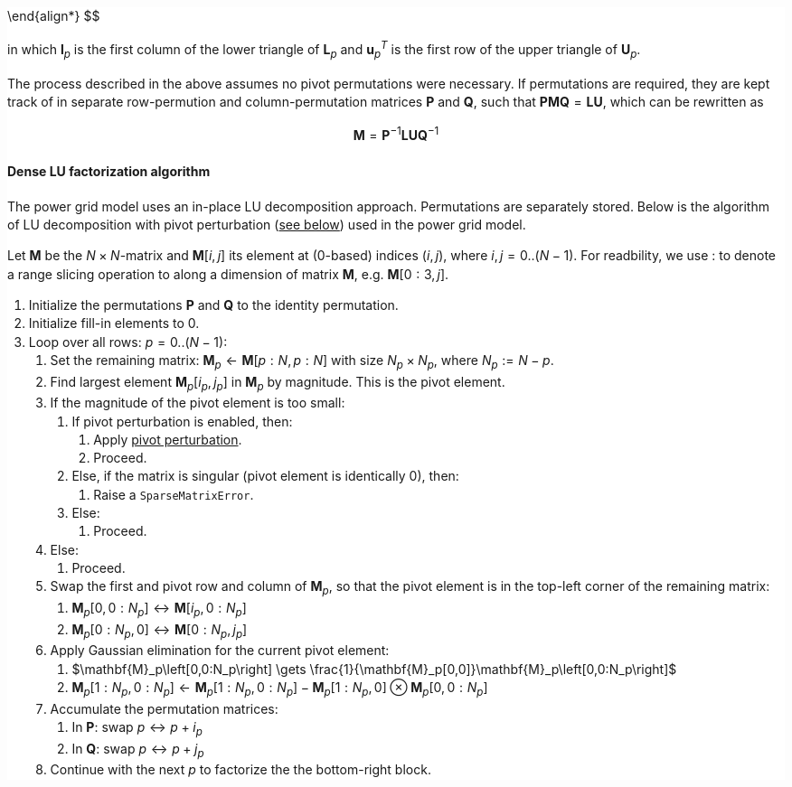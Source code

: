 \end{align*}
$$

in which $\boldsymbol{l}_p$ is the first column of the lower triangle of $\mathbf{L}_p$ and
$\boldsymbol{u}_p^T$ is the first row of the upper triangle of $\mathbf{U}_p$.

The process described in the above assumes no pivot permutations were necessary. If permutations
are required, they are kept track of in separate row-permution and column-permutation matrices
$\mathbf{P}$ and $\mathbf{Q}$, such that $\mathbf{P}\mathbf{M}\mathbf{Q} = \mathbf{L}\mathbf{U}$,
which can be rewritten as

$$
\mathbf{M} = \mathbf{P}^{-1}\mathbf{L}\mathbf{U}\mathbf{Q}^{-1}
$$

#### Dense LU factorization algorithm

The power grid model uses an in-place LU decomposition approach. Permutations are separately stored.
Below is the algorithm of LU decomposition with pivot perturbation
([see below](#pivot-perturbation)) used in the power grid model.

Let $\mathbf{M}$ be the $N\times N$-matrix and
$\mathbf{M}\left[i,j\right]$ its element at (0-based) indices $(i,j)$, where $i,j = 0..(N-1)$. For
readbility, we use $:$ to denote a range slicing operation to along a dimension of matrix
$\mathbf{M}$, e.g. $\mathbf{M}\left[0:3, j\right]$.

1. Initialize the permutations $\mathbf{P}$ and $\mathbf{Q}$ to the identity permutation.
2. Initialize fill-in elements to $0$.
3. Loop over all rows: $p = 0..(N-1)$:
   1. Set the remaining matrix: $\mathbf{M}_p \gets \mathbf{M}\left[p:N,p:N\right]$ with size
      $N_p\times N_p$, where $N_p := N - p$.
   2. Find largest element $\mathbf{M}_p\left[i_p,j_p\right]$ in $\mathbf{M}_p$ by magnitude. This
      is the pivot element.
   3. If the magnitude of the pivot element is too small:
      1. If pivot perturbation is enabled, then:
         1. Apply [pivot perturbation](#pivot-perturbation).
         2. Proceed.
      2. Else, if the matrix is singular (pivot element is identically $0$), then:
         1. Raise a `SparseMatrixError`.
      3. Else:
         1. Proceed.
   4. Else:
      1. Proceed.
   5. Swap the first and pivot row and column of $\mathbf{M}_p$, so that the pivot element is in the
      top-left corner of the remaining matrix:
      1. $\mathbf{M}_p\left[0,0:N_p\right] \leftrightarrow \mathbf{M}\left[i_p,0:N_p\right]$
      2. $\mathbf{M}_p\left[0:N_p,0\right] \leftrightarrow \mathbf{M}\left[0:N_p,j_p\right]$
   6. Apply Gaussian elimination for the current pivot element:
      1. $\mathbf{M}_p\left[0,0:N_p\right] \gets \frac{1}{\mathbf{M}_p[0,0]}\mathbf{M}_p\left[0,0:N_p\right]$
      2. $\mathbf{M}_p\left[1:N_p,0:N_p\right] \gets \mathbf{M}_p\left[1:N_p,0:N_p\right] - \mathbf{M}_p\left[1:N_p,0\right] \otimes \mathbf{M}_p\left[0,0:N_p\right]$
   7. Accumulate the permutation matrices:
      1. In $\mathbf{P}$: swap $p \leftrightarrow p + i_p$
      2. In $\mathbf{Q}$: swap $p \leftrightarrow p + j_p$
   8. Continue with the next $p$ to factorize the the bottom-right block.
